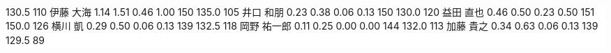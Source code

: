 <td style="text-align: right;">130.5</td>
<td style="text-align: right;">110</td>
</tr>
<tr class="odd">
<td style="text-align: left;">伊藤 大海</td>
<td style="text-align: right;">1.14</td>
<td style="text-align: right;">1.51</td>
<td style="text-align: right;">0.46</td>
<td style="text-align: right;">1.00</td>
<td style="text-align: right;">150</td>
<td style="text-align: right;">135.0</td>
<td style="text-align: right;">105</td>
</tr>
<tr class="even">
<td style="text-align: left;">井口 和朋</td>
<td style="text-align: right;">0.23</td>
<td style="text-align: right;">0.38</td>
<td style="text-align: right;">0.06</td>
<td style="text-align: right;">0.13</td>
<td style="text-align: right;">150</td>
<td style="text-align: right;">130.0</td>
<td style="text-align: right;">120</td>
</tr>
<tr class="odd">
<td style="text-align: left;">益田 直也</td>
<td style="text-align: right;">0.46</td>
<td style="text-align: right;">0.50</td>
<td style="text-align: right;">0.23</td>
<td style="text-align: right;">0.50</td>
<td style="text-align: right;">151</td>
<td style="text-align: right;">150.0</td>
<td style="text-align: right;">126</td>
</tr>
<tr class="even">
<td style="text-align: left;">横川 凱</td>
<td style="text-align: right;">0.29</td>
<td style="text-align: right;">0.50</td>
<td style="text-align: right;">0.06</td>
<td style="text-align: right;">0.13</td>
<td style="text-align: right;">139</td>
<td style="text-align: right;">132.5</td>
<td style="text-align: right;">118</td>
</tr>
<tr class="odd">
<td style="text-align: left;">岡野 祐一郎</td>
<td style="text-align: right;">0.11</td>
<td style="text-align: right;">0.25</td>
<td style="text-align: right;">0.00</td>
<td style="text-align: right;">0.00</td>
<td style="text-align: right;">144</td>
<td style="text-align: right;">132.0</td>
<td style="text-align: right;">113</td>
</tr>
<tr class="even">
<td style="text-align: left;">加藤 貴之</td>
<td style="text-align: right;">0.34</td>
<td style="text-align: right;">0.63</td>
<td style="text-align: right;">0.06</td>
<td style="text-align: right;">0.13</td>
<td style="text-align: right;">139</td>
<td style="text-align: right;">129.5</td>
<td style="text-align: right;">89</td>
</tr>
<tr class="odd">